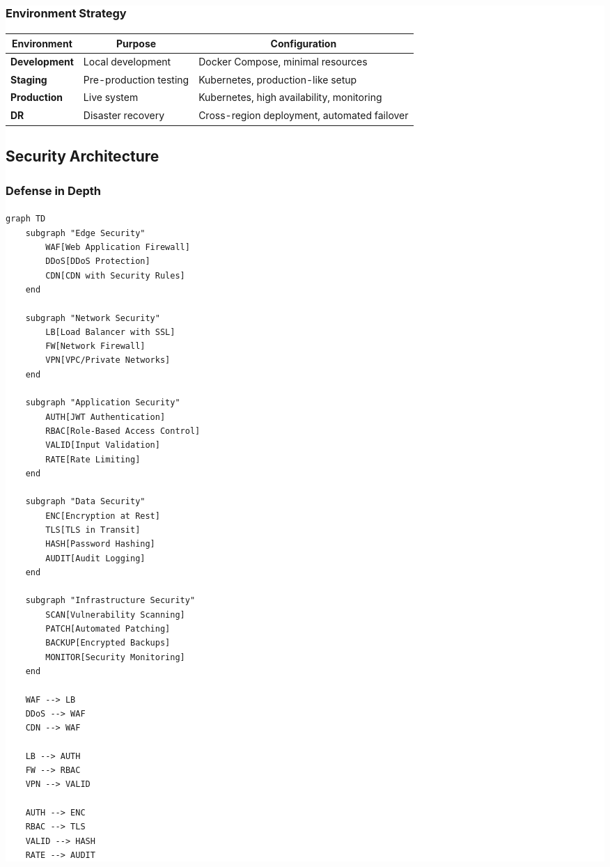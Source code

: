 ### Environment Strategy

| Environment | Purpose | Configuration |
|-------------|---------|---------------|
| **Development** | Local development | Docker Compose, minimal resources |
| **Staging** | Pre-production testing | Kubernetes, production-like setup |
| **Production** | Live system | Kubernetes, high availability, monitoring |
| **DR** | Disaster recovery | Cross-region deployment, automated failover |

## Security Architecture

### Defense in Depth

```mermaid
graph TD
    subgraph "Edge Security"
        WAF[Web Application Firewall]
        DDoS[DDoS Protection]
        CDN[CDN with Security Rules]
    end
    
    subgraph "Network Security"
        LB[Load Balancer with SSL]
        FW[Network Firewall]
        VPN[VPC/Private Networks]
    end
    
    subgraph "Application Security"
        AUTH[JWT Authentication]
        RBAC[Role-Based Access Control]
        VALID[Input Validation]
        RATE[Rate Limiting]
    end
    
    subgraph "Data Security"
        ENC[Encryption at Rest]
        TLS[TLS in Transit]
        HASH[Password Hashing]
        AUDIT[Audit Logging]
    end
    
    subgraph "Infrastructure Security"
        SCAN[Vulnerability Scanning]
        PATCH[Automated Patching]
        BACKUP[Encrypted Backups]
        MONITOR[Security Monitoring]
    end
    
    WAF --> LB
    DDoS --> WAF
    CDN --> WAF
    
    LB --> AUTH
    FW --> RBAC
    VPN --> VALID
    
    AUTH --> ENC
    RBAC --> TLS
    VALID --> HASH
    RATE --> AUDIT
```